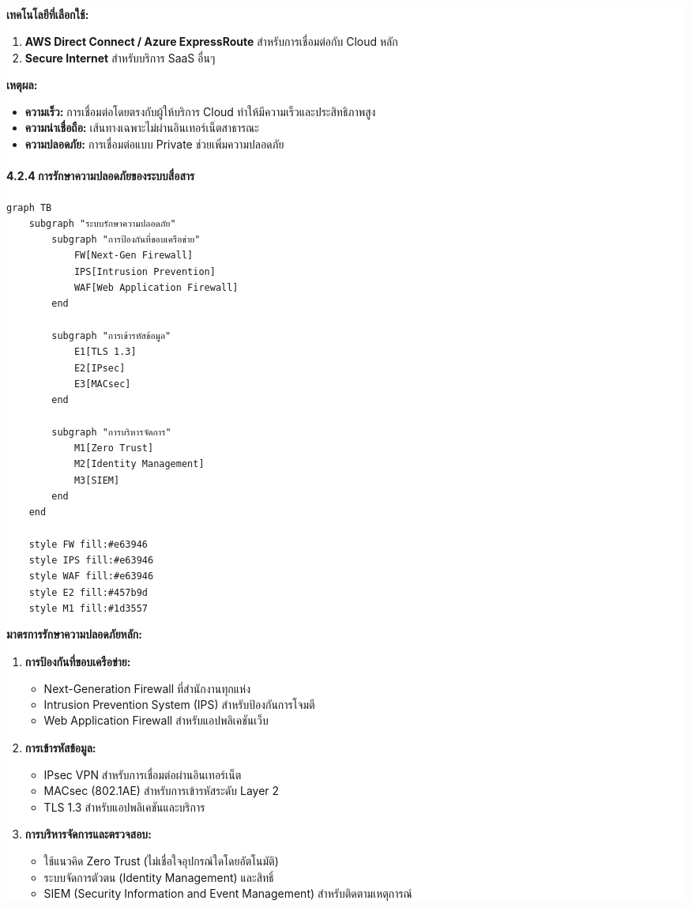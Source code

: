 **เทคโนโลยีที่เลือกใช้:** 
1. **AWS Direct Connect / Azure ExpressRoute** สำหรับการเชื่อมต่อกับ Cloud หลัก
2. **Secure Internet** สำหรับบริการ SaaS อื่นๆ

**เหตุผล:**
- **ความเร็ว:** การเชื่อมต่อโดยตรงกับผู้ให้บริการ Cloud ทำให้มีความเร็วและประสิทธิภาพสูง
- **ความน่าเชื่อถือ:** เส้นทางเฉพาะไม่ผ่านอินเทอร์เน็ตสาธารณะ
- **ความปลอดภัย:** การเชื่อมต่อแบบ Private ช่วยเพิ่มความปลอดภัย

#### 4.2.4 การรักษาความปลอดภัยของระบบสื่อสาร

```mermaid
graph TB
    subgraph "ระบบรักษาความปลอดภัย"
        subgraph "การป้องกันที่ขอบเครือข่าย"
            FW[Next-Gen Firewall]
            IPS[Intrusion Prevention]
            WAF[Web Application Firewall]
        end
        
        subgraph "การเข้ารหัสข้อมูล"
            E1[TLS 1.3]
            E2[IPsec]
            E3[MACsec]
        end
        
        subgraph "การบริหารจัดการ"
            M1[Zero Trust]
            M2[Identity Management]
            M3[SIEM]
        end
    end
    
    style FW fill:#e63946
    style IPS fill:#e63946
    style WAF fill:#e63946
    style E2 fill:#457b9d
    style M1 fill:#1d3557
```

**มาตรการรักษาความปลอดภัยหลัก:**

1. **การป้องกันที่ขอบเครือข่าย:**
   - Next-Generation Firewall ที่สำนักงานทุกแห่ง
   - Intrusion Prevention System (IPS) สำหรับป้องกันการโจมตี
   - Web Application Firewall สำหรับแอปพลิเคชันเว็บ

2. **การเข้ารหัสข้อมูล:**
   - IPsec VPN สำหรับการเชื่อมต่อผ่านอินเทอร์เน็ต
   - MACsec (802.1AE) สำหรับการเข้ารหัสระดับ Layer 2
   - TLS 1.3 สำหรับแอปพลิเคชันและบริการ

3. **การบริหารจัดการและตรวจสอบ:**
   - ใช้แนวคิด Zero Trust (ไม่เชื่อใจอุปกรณ์ใดโดยอัตโนมัติ)
   - ระบบจัดการตัวตน (Identity Management) และสิทธิ์
   - SIEM (Security Information and Event Management) สำหรับติดตามเหตุการณ์
